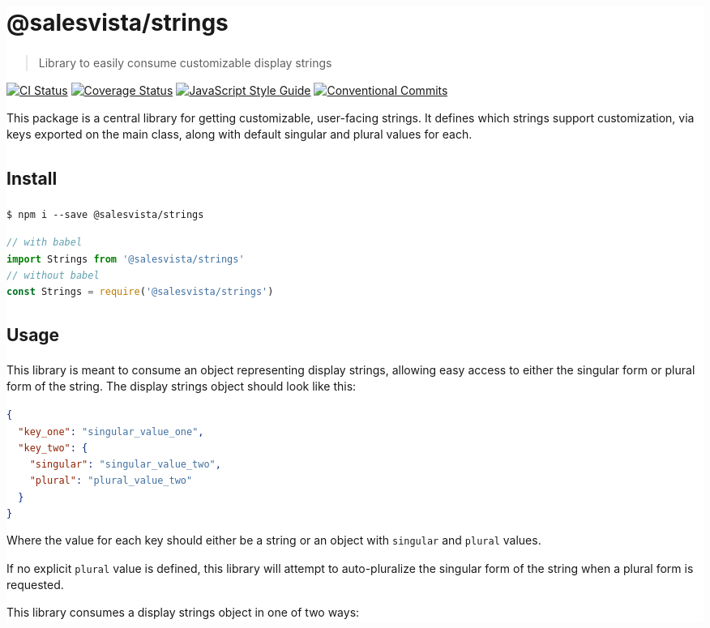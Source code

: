 # @salesvista/strings

> Library to easily consume customizable display strings

[![CI Status](https://github.com/SalesVista/api/workflows/CI/badge.svg?branch=master)](https://github.com/SalesVista/api/actions)
[![Coverage Status](https://coveralls.io/repos/github/SalesVista/strings/badge.svg?branch=master)](https://coveralls.io/github/SalesVista/strings?branch=master)
[![JavaScript Style Guide](https://img.shields.io/badge/code_style-standard-brightgreen.svg)](https://standardjs.com)
[![Conventional Commits](https://img.shields.io/badge/Conventional%20Commits-1.0.0-yellow.svg)](https://conventionalcommits.org)

This package is a central library for getting customizable, user-facing strings. It defines which strings support customization, via keys exported on the main class, along with default singular and plural values for each.

## Install

```console
$ npm i --save @salesvista/strings
```

```js
// with babel
import Strings from '@salesvista/strings'
// without babel
const Strings = require('@salesvista/strings')
```

## Usage

This library is meant to consume an object representing display strings, allowing easy access to either the singular form or plural form of the string. The display strings object should look like this:

```json
{
  "key_one": "singular_value_one",
  "key_two": {
    "singular": "singular_value_two",
    "plural": "plural_value_two"
  }
}
```

Where the value for each key should either be a string or an object with `singular` and `plural` values.

If no explicit `plural` value is defined, this library will attempt to auto-pluralize the singular form of the string when a plural form is requested.

This library consumes a display strings object in one of two ways:
